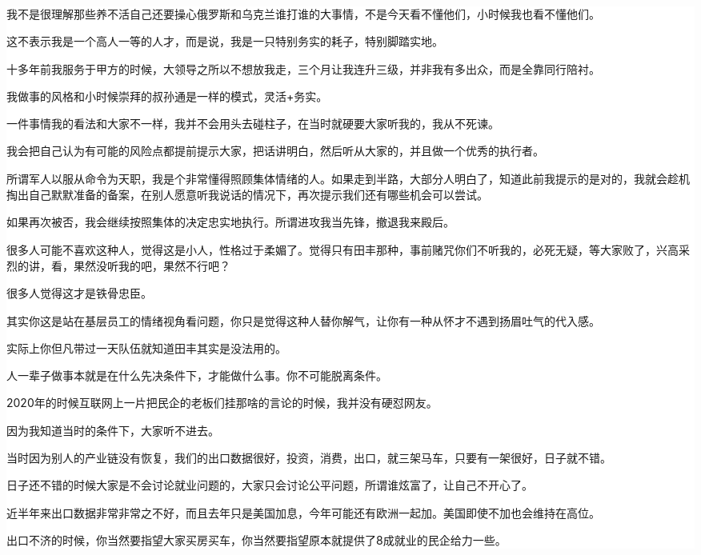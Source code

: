 
我不是很理解那些养不活自己还要操心俄罗斯和乌克兰谁打谁的大事情，不是今天看不懂他们，小时候我也看不懂他们。



这不表示我是一个高人一等的人才，而是说，我是一只特别务实的耗子，特别脚踏实地。



十多年前我服务于甲方的时候，大领导之所以不想放我走，三个月让我连升三级，并非我有多出众，而是全靠同行陪衬。



我做事的风格和小时候崇拜的叔孙通是一样的模式，灵活+务实。



一件事情我的看法和大家不一样，我并不会用头去碰柱子，在当时就硬要大家听我的，我从不死谏。



我会把自己认为有可能的风险点都提前提示大家，把话讲明白，然后听从大家的，并且做一个优秀的执行者。



所谓军人以服从命令为天职，我是个非常懂得照顾集体情绪的人。如果走到半路，大部分人明白了，知道此前我提示的是对的，我就会趁机掏出自己默默准备的备案，在别人愿意听我说话的情况下，再次提示我们还有哪些机会可以尝试。



如果再次被否，我会继续按照集体的决定忠实地执行。所谓进攻我当先锋，撤退我来殿后。



很多人可能不喜欢这种人，觉得这是小人，性格过于柔媚了。觉得只有田丰那种，事前赌咒你们不听我的，必死无疑，等大家败了，兴高采烈的讲，看，果然没听我的吧，果然不行吧？



很多人觉得这才是铁骨忠臣。



其实你这是站在基层员工的情绪视角看问题，你只是觉得这种人替你解气，让你有一种从怀才不遇到扬眉吐气的代入感。



实际上你但凡带过一天队伍就知道田丰其实是没法用的。



人一辈子做事本就是在什么先决条件下，才能做什么事。你不可能脱离条件。



2020年的时候互联网上一片把民企的老板们挂那啥的言论的时候，我并没有硬怼网友。



因为我知道当时的条件下，大家听不进去。



当时因为别人的产业链没有恢复，我们的出口数据很好，投资，消费，出口，就三架马车，只要有一架很好，日子就不错。



日子还不错的时候大家是不会讨论就业问题的，大家只会讨论公平问题，所谓谁炫富了，让自己不开心了。



近半年来出口数据非常非常之不好，而且去年只是美国加息，今年可能还有欧洲一起加。美国即使不加也会维持在高位。



出口不济的时候，你当然要指望大家买房买车，你当然要指望原本就提供了8成就业的民企给力一些。
